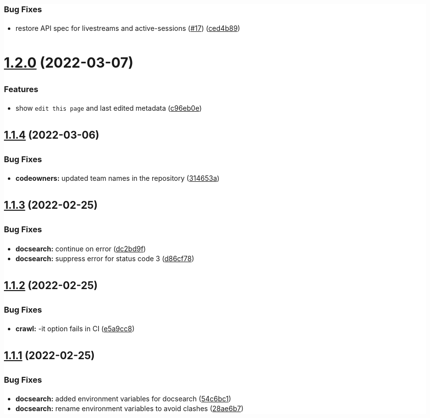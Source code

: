 
### Bug Fixes

* restore API spec for livestreams and active-sessions ([#17](https://github.com/dyte-in/docs/issues/17)) ([ced4b89](https://github.com/dyte-in/docs/commit/ced4b897cb11f680fb73c85f3b9443bf85beee8a))

# [1.2.0](https://github.com/dyte-in/docs/compare/v1.1.4...v1.2.0) (2022-03-07)


### Features

* show `edit this page` and last edited metadata ([c96eb0e](https://github.com/dyte-in/docs/commit/c96eb0ee6f49ed7766529f1a7f06a5caf023ac12))

## [1.1.4](https://github.com/dyte-in/docs/compare/v1.1.3...v1.1.4) (2022-03-06)


### Bug Fixes

* **codeowners:** updated team names in the repository ([314653a](https://github.com/dyte-in/docs/commit/314653a8eb432af5e0b1ddb67bbd19fffd62424d))

## [1.1.3](https://github.com/dyte-in/docs/compare/v1.1.2...v1.1.3) (2022-02-25)


### Bug Fixes

* **docsearch:** continue on error ([dc2bd9f](https://github.com/dyte-in/docs/commit/dc2bd9f3332b9bf760d2f23071d570c1c9702014))
* **docsearch:** suppress error for status code 3 ([d86cf78](https://github.com/dyte-in/docs/commit/d86cf78a756a1b5ea54da97e2e1dd9930f8649e7))

## [1.1.2](https://github.com/dyte-in/docs/compare/v1.1.1...v1.1.2) (2022-02-25)


### Bug Fixes

* **crawl:** -it option fails in CI ([e5a9cc8](https://github.com/dyte-in/docs/commit/e5a9cc87585202e8e4200c7d9bf5fa891f998f16))

## [1.1.1](https://github.com/dyte-in/docs/compare/v1.1.0...v1.1.1) (2022-02-25)


### Bug Fixes

* **docsearch:** added environment variables for docsearch ([54c6bc1](https://github.com/dyte-in/docs/commit/54c6bc1049720c239fac9a83ac158116d6ce8cf7))
* **docsearch:** rename environment variables to avoid clashes ([28ae6b7](https://github.com/dyte-in/docs/commit/28ae6b77aa74b969277159a2f32cbac5bbd5772c))
